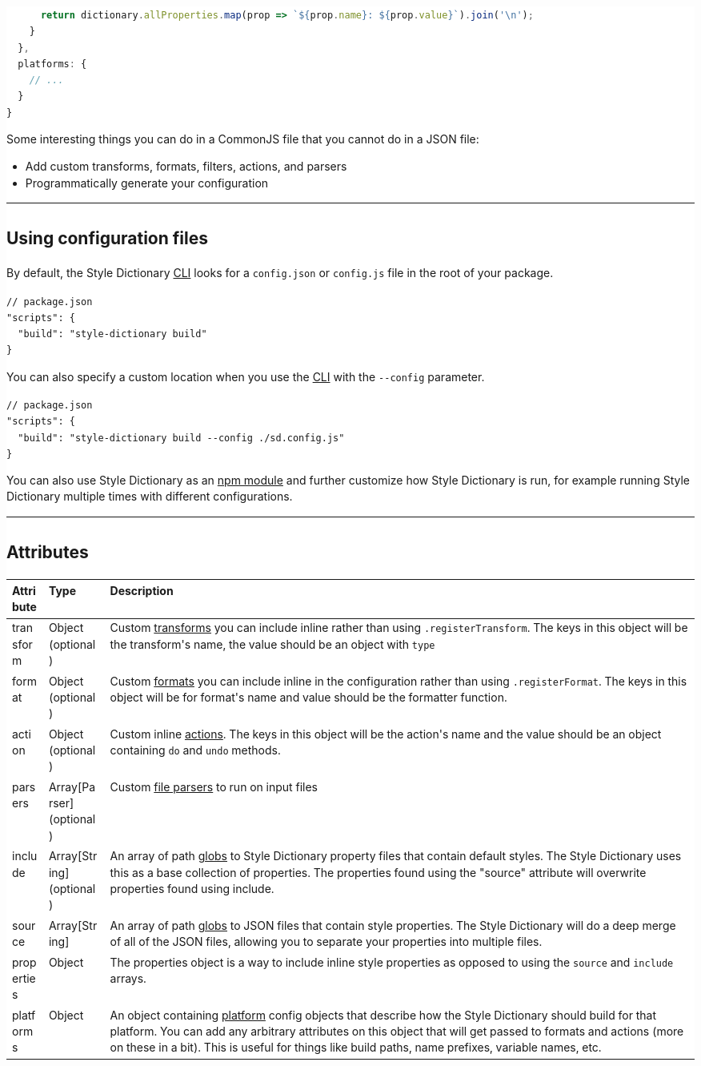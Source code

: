 ```javascript
      return dictionary.allProperties.map(prop => `${prop.name}: ${prop.value}`).join('\n');
    }
  },
  platforms: {
    // ...
  }
}
```

Some interesting things you can do in a CommonJS file that you cannot do in a JSON file:

* Add custom transforms, formats, filters, actions, and parsers
* Programmatically generate your configuration

----
## Using configuration files

By default, the Style Dictionary [CLI](using_the_cli.md) looks for a `config.json` or `config.js` file in the root of your package.

```json5
// package.json
"scripts": {
  "build": "style-dictionary build"
}
```

You can also specify a custom location when you use the [CLI](using_the_cli.md) with the `--config` parameter.

```json5
// package.json
"scripts": {
  "build": "style-dictionary build --config ./sd.config.js"
}
```

You can also use Style Dictionary as an [npm module](using_the_npm_module.md) and further customize how Style Dictionary is run, for example running Style Dictionary multiple times with different configurations.


----


## Attributes

| Attribute | Type | Description |
| :--- | :--- | :--- |
| transform | Object (optional) | Custom [transforms](transforms.md) you can include inline rather than using `.registerTransform`. The keys in this object will be the transform's name, the value should be an object with `type`
| format | Object (optional) | Custom [formats](formats.md) you can include inline in the configuration rather than using `.registerFormat`. The keys in this object will be for format's name and value should be the formatter function.
| action | Object (optional) | Custom inline [actions](actions.md). The keys in this object will be the action's name and the value should be an object containing `do` and `undo` methods.
| parsers | Array[Parser] (optional) | Custom [file parsers](properties.md#customfileparsers) to run on input files |
| include | Array[String] (optional) | An array of path [globs](https://github.com/isaacs/node-glob) to Style Dictionary property files that contain default styles. The Style Dictionary uses this as a base collection of properties. The properties found using the "source" attribute will overwrite properties found using include. |
| source | Array[String] | An array of path [globs](https://github.com/isaacs/node-glob) to JSON files that contain style properties. The Style Dictionary will do a deep merge of all of the JSON files, allowing you to separate your properties into multiple files. |
| properties | Object | The properties object is a way to include inline style properties as opposed to using the `source` and `include` arrays. 
| platforms | Object | An object containing [platform](#platform) config objects that describe how the Style Dictionary should build for that platform. You can add any arbitrary attributes on this object that will get passed to formats and actions (more on these in a bit). This is useful for things like build paths, name prefixes, variable names, etc.  |
